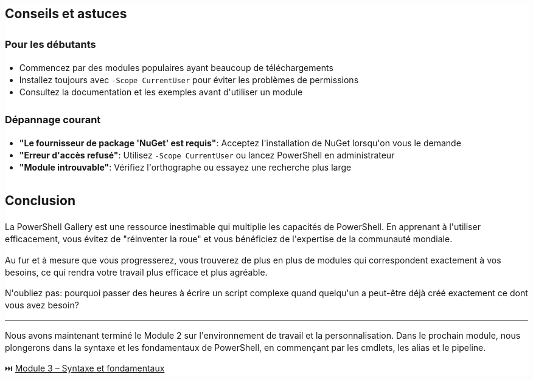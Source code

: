 ## Conseils et astuces

### Pour les débutants
- Commencez par des modules populaires ayant beaucoup de téléchargements
- Installez toujours avec `-Scope CurrentUser` pour éviter les problèmes de permissions
- Consultez la documentation et les exemples avant d'utiliser un module

### Dépannage courant
- **"Le fournisseur de package 'NuGet' est requis"**: Acceptez l'installation de NuGet lorsqu'on vous le demande
- **"Erreur d'accès refusé"**: Utilisez `-Scope CurrentUser` ou lancez PowerShell en administrateur
- **"Module introuvable"**: Vérifiez l'orthographe ou essayez une recherche plus large

## Conclusion

La PowerShell Gallery est une ressource inestimable qui multiplie les capacités de PowerShell. En apprenant à l'utiliser efficacement, vous évitez de "réinventer la roue" et vous bénéficiez de l'expertise de la communauté mondiale.

Au fur et à mesure que vous progresserez, vous trouverez de plus en plus de modules qui correspondent exactement à vos besoins, ce qui rendra votre travail plus efficace et plus agréable.

N'oubliez pas: pourquoi passer des heures à écrire un script complexe quand quelqu'un a peut-être déjà créé exactement ce dont vous avez besoin?

---

Nous avons maintenant terminé le Module 2 sur l'environnement de travail et la personnalisation. Dans le prochain module, nous plongerons dans la syntaxe et les fondamentaux de PowerShell, en commençant par les cmdlets, les alias et le pipeline.

⏭️ [Module 3 – Syntaxe et fondamentaux](/02-syntaxe-fondamentaux/README.md)
